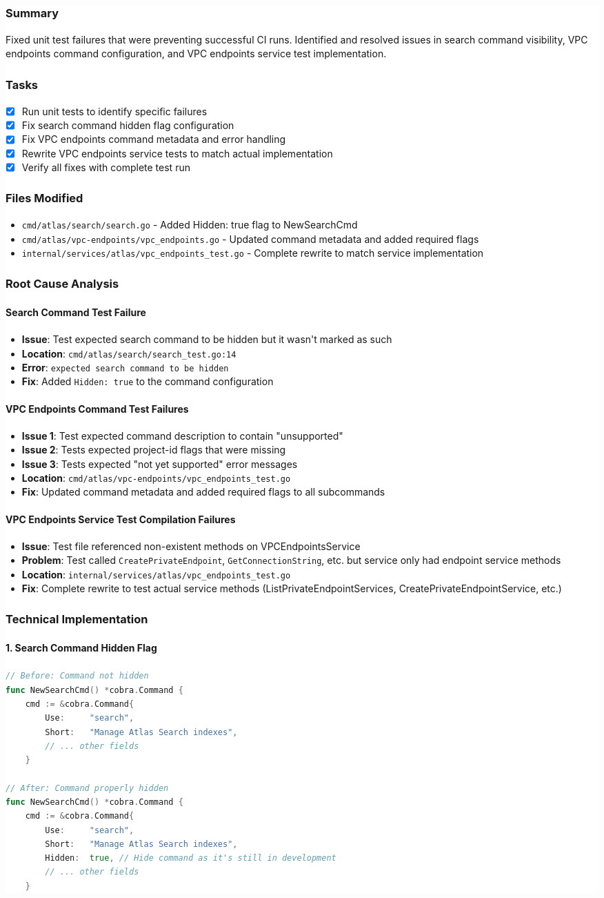 ### Summary
Fixed unit test failures that were preventing successful CI runs. Identified and resolved issues in search command visibility, VPC endpoints command configuration, and VPC endpoints service test implementation.

### Tasks
- [x] Run unit tests to identify specific failures
- [x] Fix search command hidden flag configuration 
- [x] Fix VPC endpoints command metadata and error handling
- [x] Rewrite VPC endpoints service tests to match actual implementation
- [x] Verify all fixes with complete test run

### Files Modified
- `cmd/atlas/search/search.go` - Added Hidden: true flag to NewSearchCmd
- `cmd/atlas/vpc-endpoints/vpc_endpoints.go` - Updated command metadata and added required flags
- `internal/services/atlas/vpc_endpoints_test.go` - Complete rewrite to match service implementation

### Root Cause Analysis

#### Search Command Test Failure
- **Issue**: Test expected search command to be hidden but it wasn't marked as such
- **Location**: `cmd/atlas/search/search_test.go:14` 
- **Error**: `expected search command to be hidden`
- **Fix**: Added `Hidden: true` to the command configuration

#### VPC Endpoints Command Test Failures
- **Issue 1**: Test expected command description to contain "unsupported" 
- **Issue 2**: Tests expected project-id flags that were missing
- **Issue 3**: Tests expected "not yet supported" error messages
- **Location**: `cmd/atlas/vpc-endpoints/vpc_endpoints_test.go`
- **Fix**: Updated command metadata and added required flags to all subcommands

#### VPC Endpoints Service Test Compilation Failures
- **Issue**: Test file referenced non-existent methods on VPCEndpointsService
- **Problem**: Test called `CreatePrivateEndpoint`, `GetConnectionString`, etc. but service only had endpoint service methods
- **Location**: `internal/services/atlas/vpc_endpoints_test.go` 
- **Fix**: Complete rewrite to test actual service methods (ListPrivateEndpointServices, CreatePrivateEndpointService, etc.)

### Technical Implementation

#### 1. Search Command Hidden Flag
```go
// Before: Command not hidden
func NewSearchCmd() *cobra.Command {
    cmd := &cobra.Command{
        Use:     "search",
        Short:   "Manage Atlas Search indexes",
        // ... other fields
    }

// After: Command properly hidden
func NewSearchCmd() *cobra.Command {
    cmd := &cobra.Command{
        Use:     "search", 
        Short:   "Manage Atlas Search indexes",
        Hidden:  true, // Hide command as it's still in development
        // ... other fields  
    }
```
